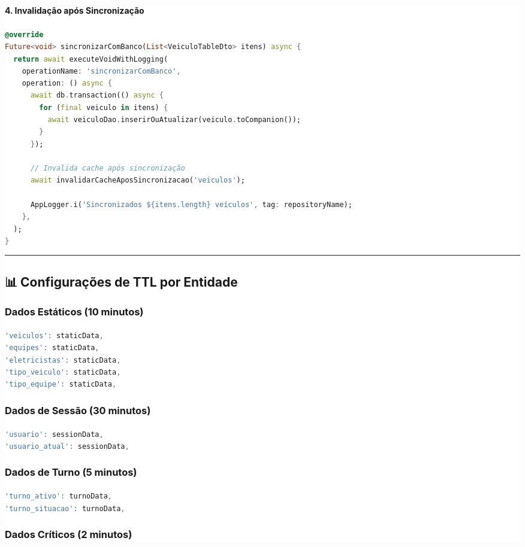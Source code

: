 #### **4. Invalidação após Sincronização**

```dart
@override
Future<void> sincronizarComBanco(List<VeiculoTableDto> itens) async {
  return await executeVoidWithLogging(
    operationName: 'sincronizarComBanco',
    operation: () async {
      await db.transaction(() async {
        for (final veiculo in itens) {
          await veiculoDao.inserirOuAtualizar(veiculo.toCompanion());
        }
      });

      // Invalida cache após sincronização
      await invalidarCacheAposSincronizacao('veiculos');

      AppLogger.i('Sincronizados ${itens.length} veículos', tag: repositoryName);
    },
  );
}
```

---

## 📊 **Configurações de TTL por Entidade**

### **Dados Estáticos (10 minutos)**

```dart
'veiculos': staticData,
'equipes': staticData,
'eletricistas': staticData,
'tipo_veiculo': staticData,
'tipo_equipe': staticData,
```

### **Dados de Sessão (30 minutos)**

```dart
'usuario': sessionData,
'usuario_atual': sessionData,
```

### **Dados de Turno (5 minutos)**

```dart
'turno_ativo': turnoData,
'turno_situacao': turnoData,
```

### **Dados Críticos (2 minutos)**
